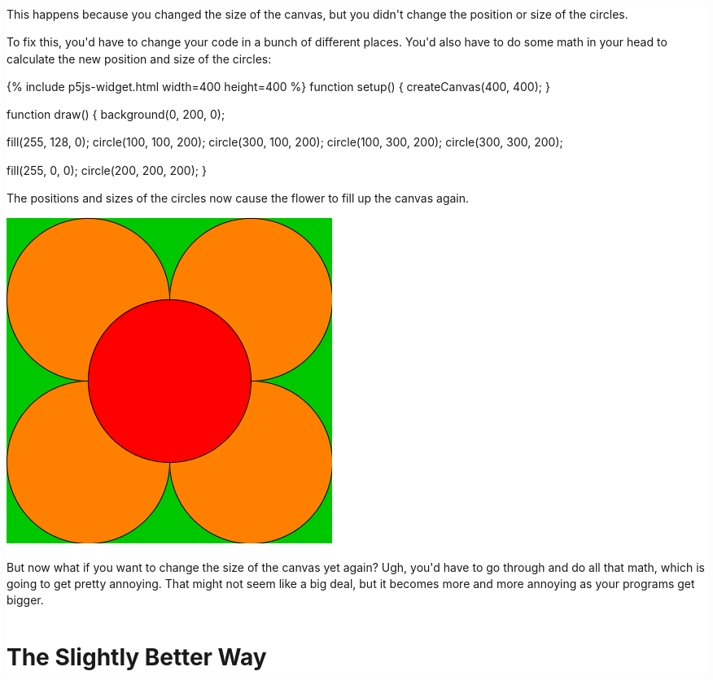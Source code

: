 This happens because you changed the size of the canvas, but you didn't change the position or size of the circles.

To fix this, you'd have to change your code in a bunch of different places. You'd also have to do some math in your head to calculate the new position and size of the circles:

{% include p5js-widget.html width=400 height=400 %}
function setup() {
  createCanvas(400, 400);
}

function draw() {
  background(0, 200, 0);

  fill(255, 128, 0);
  circle(100, 100, 200);
  circle(300, 100, 200);
  circle(100, 300, 200);
  circle(300, 300, 200);

  fill(255, 0, 0);
  circle(200, 200, 200);
}
</script>

The positions and sizes of the circles now cause the flower to fill up the canvas again.

![flower filling the window](/tutorials/p5js/processing/images/using-variables-4.png)

But now what if you want to change the size of the canvas yet again? Ugh, you'd have to go through and do all that math, which is going to get pretty annoying. That might not seem like a big deal, but it becomes more and more annoying as your programs get bigger.

# The Slightly Better Way
